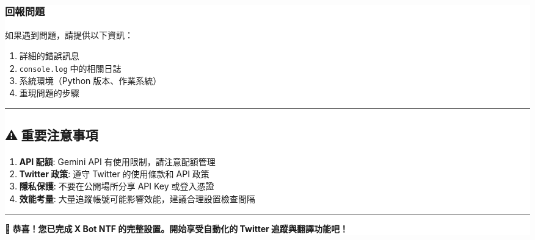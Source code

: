 ### 回報問題

如果遇到問題，請提供以下資訊：

1. 詳細的錯誤訊息
2. `console.log` 中的相關日誌
3. 系統環境（Python 版本、作業系統）
4. 重現問題的步驟

---

## ⚠️ 重要注意事項

1. **API 配額**: Gemini API 有使用限制，請注意配額管理
2. **Twitter 政策**: 遵守 Twitter 的使用條款和 API 政策
3. **隱私保護**: 不要在公開場所分享 API Key 或登入憑證
4. **效能考量**: 大量追蹤帳號可能影響效能，建議合理設置檢查間隔

---

**🎉 恭喜！您已完成 X Bot NTF 的完整設置。開始享受自動化的 Twitter 追蹤與翻譯功能吧！**
